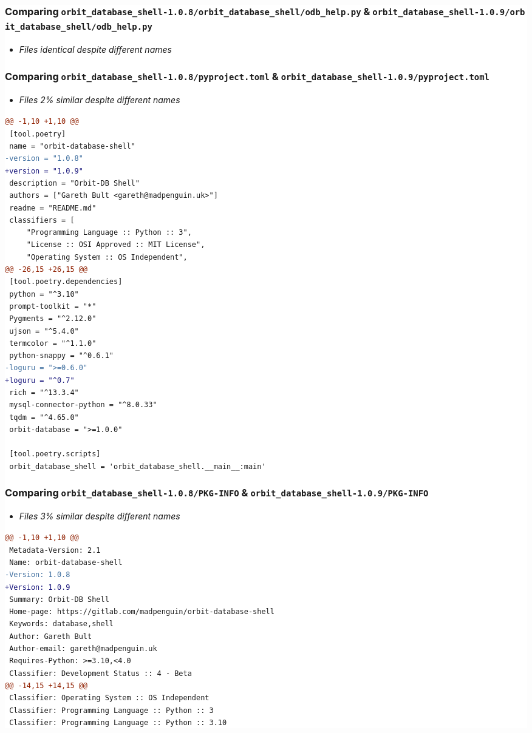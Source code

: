### Comparing `orbit_database_shell-1.0.8/orbit_database_shell/odb_help.py` & `orbit_database_shell-1.0.9/orbit_database_shell/odb_help.py`

 * *Files identical despite different names*

### Comparing `orbit_database_shell-1.0.8/pyproject.toml` & `orbit_database_shell-1.0.9/pyproject.toml`

 * *Files 2% similar despite different names*

```diff
@@ -1,10 +1,10 @@
 [tool.poetry]
 name = "orbit-database-shell"
-version = "1.0.8"
+version = "1.0.9"
 description = "Orbit-DB Shell"
 authors = ["Gareth Bult <gareth@madpenguin.uk>"]
 readme = "README.md"
 classifiers = [
     "Programming Language :: Python :: 3",
     "License :: OSI Approved :: MIT License",
     "Operating System :: OS Independent",
@@ -26,15 +26,15 @@
 [tool.poetry.dependencies]
 python = "^3.10"
 prompt-toolkit = "*"
 Pygments = "^2.12.0"
 ujson = "^5.4.0"
 termcolor = "^1.1.0"
 python-snappy = "^0.6.1"
-loguru = ">=0.6.0"
+loguru = "^0.7"
 rich = "^13.3.4"
 mysql-connector-python = "^8.0.33"
 tqdm = "^4.65.0"
 orbit-database = ">=1.0.0"
 
 [tool.poetry.scripts]
 orbit_database_shell = 'orbit_database_shell.__main__:main'
```

### Comparing `orbit_database_shell-1.0.8/PKG-INFO` & `orbit_database_shell-1.0.9/PKG-INFO`

 * *Files 3% similar despite different names*

```diff
@@ -1,10 +1,10 @@
 Metadata-Version: 2.1
 Name: orbit-database-shell
-Version: 1.0.8
+Version: 1.0.9
 Summary: Orbit-DB Shell
 Home-page: https://gitlab.com/madpenguin/orbit-database-shell
 Keywords: database,shell
 Author: Gareth Bult
 Author-email: gareth@madpenguin.uk
 Requires-Python: >=3.10,<4.0
 Classifier: Development Status :: 4 - Beta
@@ -14,15 +14,15 @@
 Classifier: Operating System :: OS Independent
 Classifier: Programming Language :: Python :: 3
 Classifier: Programming Language :: Python :: 3.10
```